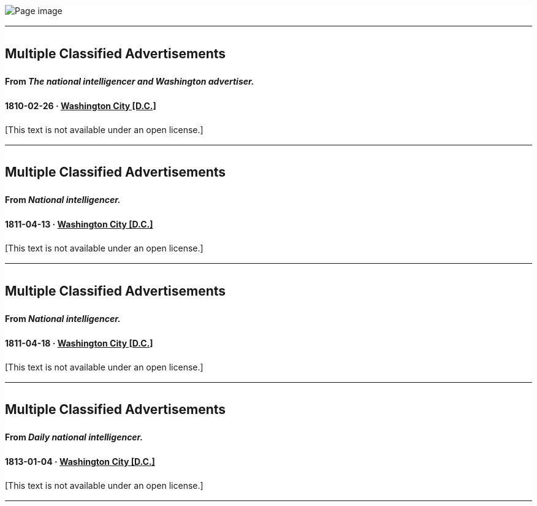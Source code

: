 </td><td style="width: 50%; max-height: 75%; margin: auto; display: block;">
<img alt="Page image" src="https://tile.loc.gov/image-services/iiif/service:ndnp:dlc:batch_dlc_forest_ver01:data:sn83045242:print:1809031501:0004/pct:57.194973652209164,23.42804525124967,19.409539251452507,9.615890555117074/!600,600/0/default.jpg"/>
</td>
</tr></table>

---

## Multiple Classified Advertisements

#### From _The national intelligencer and Washington advertiser._

#### 1810-02-26 &middot; [Washington City [D.C.]](http://dbpedia.org/resource/Washington%2C_D.C.)

[This text is not available under an open license.]

---

## Multiple Classified Advertisements

#### From _National intelligencer._

#### 1811-04-13 &middot; [Washington City [D.C.]](http://dbpedia.org/resource/Washington%2C_D.C.)

[This text is not available under an open license.]

---

## Multiple Classified Advertisements

#### From _National intelligencer._

#### 1811-04-18 &middot; [Washington City [D.C.]](http://dbpedia.org/resource/Washington%2C_D.C.)

[This text is not available under an open license.]

---

## Multiple Classified Advertisements

#### From _Daily national intelligencer._

#### 1813-01-04 &middot; [Washington City [D.C.]](http://dbpedia.org/resource/Washington%2C_D.C.)

[This text is not available under an open license.]

---
